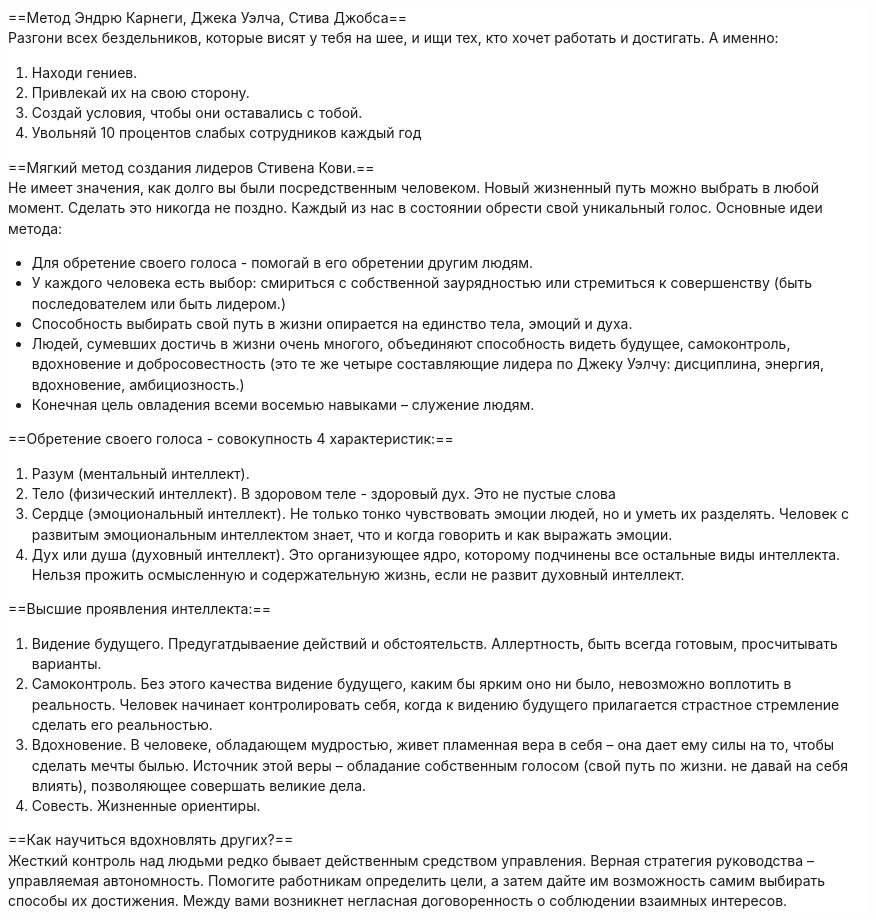 ==Метод Эндрю Карнеги, Джека Уэлча, Стива Джобса==  
Разгони всех бездельников, которые висят у тебя на шее, и ищи тех, кто хочет работать и достигать. А именно:
1. Находи гениев.
2. Привлекай их на свою сторону.
3. Создай условия, чтобы они оставались с тобой.
4. Увольняй 10 процентов слабых сотрудников каждый год

==Мягкий метод создания лидеров Стивена Кови.==  
Не имеет значения, как долго вы были посредственным человеком. Новый жизненный путь можно выбрать в любой момент. Сделать это никогда не поздно. Каждый из нас в состоянии обрести свой уникальный голос. Основные идеи метода:
- Для обретение своего голоса - помогай в его обретении другим людям.
- У каждого человека есть выбор: смириться с собственной заурядностью или стремиться к совершенству (быть последователем или быть лидером.)
-  Способность выбирать свой путь в жизни опирается на единство тела, эмоций и духа.
- Людей, сумевших достичь в жизни очень многого, объединяют способность видеть будущее, самоконтроль, вдохновение и добросовестность (это те же четыре составляющие лидера по Джеку Уэлчу: дисциплина, энергия, вдохновение, амбициозность.)
- Конечная цель овладения всеми восемью навыками – служение людям.

==Обретение своего голоса - совокупность 4 характеристик:==  
1. Разум (ментальный интеллект). 
2. Тело (физический интеллект). В здоровом теле - здоровый дух. Это не пустые слова
3. Сердце (эмоциональный интеллект). Не только тонко чувствовать эмоции людей, но и уметь их разделять. Человек с развитым эмоциональным интеллектом знает, что и когда говорить и как выражать эмоции.
4. Дух или душа (духовный интеллект). Это организующее ядро, которому подчинены все остальные виды интеллекта. Нельзя прожить осмысленную и содержательную жизнь, если не развит духовный интеллект.

==Высшие проявления интеллекта:==  
1. Видение будущего. Предугатдываение действий и обстоятельств. Аллертность, быть всегда готовым, просчитывать варианты.
2. Самоконтроль. Без этого качества видение будущего, каким бы ярким оно ни было, невозможно воплотить в реальность. Человек начинает контролировать себя, когда к видению будущего прилагается страстное стремление сделать его реальностью.
3. Вдохновение. В человеке, обладающем мудростью, живет пламенная вера в себя – она дает ему силы на то, чтобы сделать мечты былью. Источник этой веры – обладание собственным голосом (свой путь по жизни. не давай на себя влиять), позволяющее совершать великие дела.
4. Совесть. Жизненные ориентиры.

==Как научиться вдохновлять других?==  
Жесткий контроль над людьми редко бывает действенным средством управления. Верная стратегия руководства – управляемая автономность. Помогите работникам определить цели, а затем дайте им возможность самим выбирать способы их достижения.
Между вами возникнет негласная договоренность о соблюдении взаимных интересов.